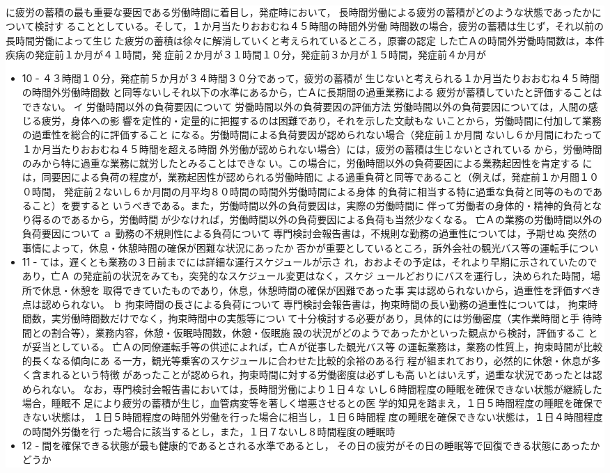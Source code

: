 に疲労の蓄積の最も重要な要因である労働時間に着目し，発症時において，
長時間労働による疲労の蓄積がどのような状態であったかについて検討す
ることとしている。そして，１か月当たりおおむね４５時間の時間外労働
時間数の場合，疲労の蓄積は生じず，それ以前の長時間労働によって生じ
た疲労の蓄積は徐々に解消していくと考えられているところ，原審の認定
した亡Ａの時間外労働時間数は，本件疾病の発症前１か月が４１時間，発
症前２か月が３１時間１０分，発症前３か月が１５時間，発症前４か月が
- 10 -
４３時間１０分，発症前５か月が３４時間３０分であって，疲労の蓄積が
生じないと考えられる１か月当たりおおむね４５時間の時間外労働時間数
と同等ないしそれ以下の水準にあるから，亡Ａに長期間の過重業務による
疲労が蓄積していたと評価することはできない。
イ 労働時間以外の負荷要因について
労働時間以外の負荷要因の評価方法
労働時間以外の負荷要因については，人間の感じる疲労，身体への影
響を定性的・定量的に把握するのは困難であり，それを示した文献もな
いことから，労働時間に付加して業務の過重性を総合的に評価すること
になる。労働時間による負荷要因が認められない場合（発症前１か月間
ないし６か月間にわたって１か月当たりおおむね４５時間を超える時間
外労働が認められない場合）には，疲労の蓄積は生じないとされている
から，労働時間のみから特に過重な業務に就労したとみることはできな
い。この場合に，労働時間以外の負荷要因による業務起因性を肯定する
には，同要因による負荷の程度が，業務起因性が認められる労働時間に
よる過重負荷と同等であること（例えば，発症前１か月間１００時間，
発症前２ないし６か月間の月平均８０時間の時間外労働時間による身体
的負荷に相当する特に過重な負荷と同等のものであること）を要すると
いうべきである。また，労働時間以外の負荷要因は，実際の労働時間に
伴って労働者の身体的・精神的負荷となり得るのであるから，労働時間
が少なければ，労働時間以外の負荷要因による負荷も当然少なくなる。
亡Ａの業務の労働時間以外の負荷要因について
ａ 勤務の不規則性による負荷について
専門検討会報告書は，不規則な勤務の過重性については，予期せぬ
突然の事情によって，休息・休憩時間の確保が困難な状況にあったか
否かが重要としているところ，訴外会社の観光バス等の運転手につい
- 11 -
ては，遅くとも業務の３日前までには詳細な運行スケジュールが示さ
れ，おおよその予定は，それより早期に示されていたのであり，亡Ａ
の発症前の状況をみても，突発的なスケジュール変更はなく，スケジ
ュールどおりにバスを運行し，決められた時間，場所で休息・休憩を
取得できていたものであり，休息，休憩時間の確保が困難であった事
実は認められないから，過重性を評価すべき点は認められない。
ｂ 拘束時間の長さによる負荷について
専門検討会報告書は，拘束時間の長い勤務の過重性については，
拘束時間数，実労働時間数だけでなく，拘束時間中の実態等につい
て十分検討する必要があり，具体的には労働密度（実作業時間と手
待時間との割合等），業務内容，休憩・仮眠時間数，休憩・仮眠施
設の状況がどのようであったかといった観点から検討，評価するこ
とが妥当としている。
亡Ａの同僚運転手等の供述によれば，亡Ａが従事した観光バス等
の運転業務は，業務の性質上，拘束時間が比較的長くなる傾向にあ
る一方，観光等乗客のスケジュールに合わせた比較的余裕のある行
程が組まれており，必然的に休憩・休息が多く含まれるという特徴
があったことが認められ，拘束時間に対する労働密度は必ずしも高
いとはいえず，過重な状況であったとは認められない。
なお，専門検討会報告書においては，長時間労働により１日４な
いし６時間程度の睡眠を確保できない状態が継続した場合，睡眠不
足により疲労の蓄積が生じ，血管病変等を著しく増悪させるとの医
学的知見を踏まえ，１日５時間程度の睡眠を確保できない状態は，
１日５時間程度の時間外労働を行った場合に相当し，１日６時間程
度の睡眠を確保できない状態は，１日４時間程度の時間外労働を行
った場合に該当するとし，また，１日７ないし８時間程度の睡眠時
- 12 -
間を確保できる状態が最も健康的であるとされる水準であるとし，
その日の疲労がその日の睡眠等で回復できる状態にあったかどうか